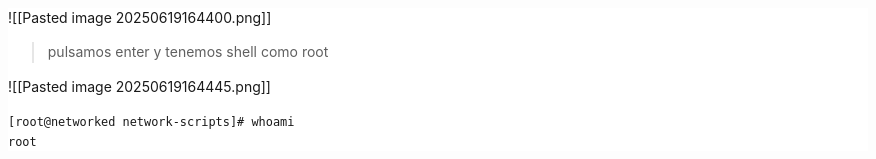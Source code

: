 ![[Pasted image 20250619164400.png]]

>pulsamos enter y tenemos shell como root

![[Pasted image 20250619164445.png]]

```bash
[root@networked network-scripts]# whoami
root
```